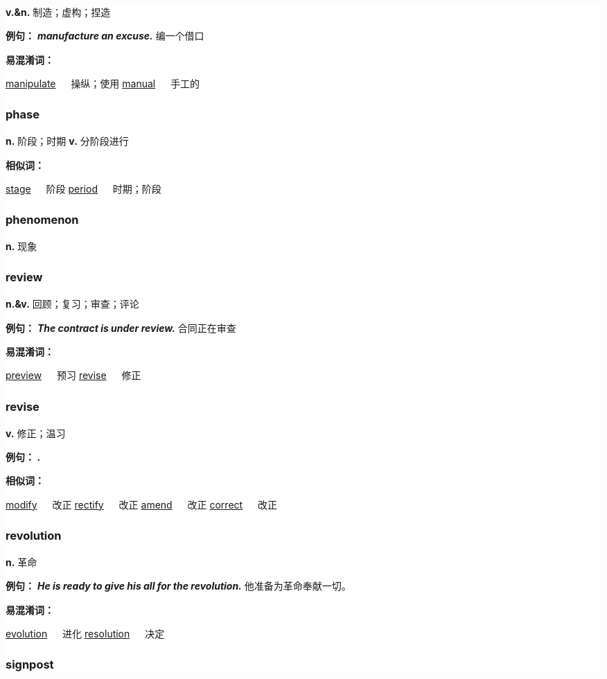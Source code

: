 **v.&n.** 制造；虚构；捏造

**例句：** ***manufacture an excuse.*** 编一个借口 

**易混淆词：**

[manipulate](#manipulate)   &emsp; 操纵；使用
[manual](#manual)   &emsp; 手工的

### phase

**n.** 阶段；时期
**v.** 分阶段进行

**相似词：**

[stage](#stage)   &emsp; 阶段
[period](#period)   &emsp; 时期；阶段

### phenomenon

**n.** 现象

### review

**n.&v.** 回顾；复习；审查；评论

**例句：** ***The contract is under review.*** 合同正在审查 

**易混淆词：**

[preview](#preview)   &emsp; 预习
[revise](#revise)   &emsp; 修正

### revise

**v.** 修正；温习

**例句：** ***.***  

**相似词：**

[modify](#modify)   &emsp; 改正
[rectify](#rectify)   &emsp; 改正
[amend](#amend)   &emsp; 改正
[correct](#correct)   &emsp; 改正

### revolution

**n.** 革命

**例句：** ***He is ready to give his all for the revolution.*** 他准备为革命奉献一切。 

**易混淆词：**

[evolution](#evolution)   &emsp; 进化
[resolution](#resolution)   &emsp; 决定

### signpost
